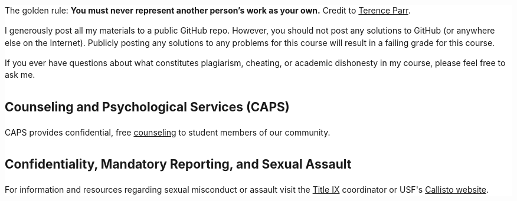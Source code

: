 The golden rule: **You must never represent another person’s work as your own.** Credit to [Terence Parr](https://github.com/parrt/msds689).

I generously post all my materials to a public GitHub repo. However, you should not post any solutions to GitHub (or anywhere else on the Internet). Publicly posting any solutions to any problems for this course will result in a failing grade for this course.

If you ever have questions about what constitutes plagiarism, cheating, or academic dishonesty in my course, please feel free to ask me.

Counseling and Psychological Services (CAPS)
-----

CAPS provides confidential, free [counseling](https://myusf.usfca.edu/student-health-safety/caps) to student members of our community.

Confidentiality, Mandatory Reporting, and Sexual Assault
-------

For information and resources regarding sexual misconduct or assault visit the [Title IX](https://myusf.usfca.edu/TITLE-IX) coordinator or USF's [Callisto website](http://usfca.callistocampus.org/).
